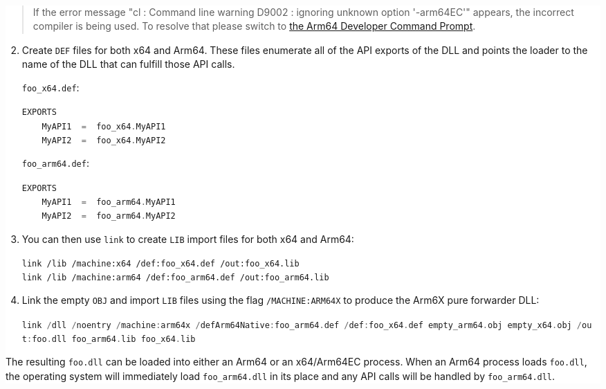    > If the error message "cl : Command line warning D9002 : ignoring unknown option '-arm64EC'" appears, the incorrect compiler is being used. To resolve that please switch to [the Arm64 Developer Command Prompt](https://devblogs.microsoft.com/cppblog/arm64ec-support-in-visual-studio/#developer-command-prompt).

2. Create `DEF` files for both x64 and Arm64. These files enumerate all of the API exports of the DLL and points the loader to the name of the DLL that can fulfill those API calls.

    `foo_x64.def`:

    ```cpp
    EXPORTS
        MyAPI1  =  foo_x64.MyAPI1
        MyAPI2  =  foo_x64.MyAPI2
    ```

    `foo_arm64.def`:

    ```cpp
    EXPORTS
        MyAPI1  =  foo_arm64.MyAPI1
        MyAPI2  =  foo_arm64.MyAPI2
    ```

3. You can then use `link` to create `LIB` import files for both x64 and Arm64:

    ```batch
    link /lib /machine:x64 /def:foo_x64.def /out:foo_x64.lib
    link /lib /machine:arm64 /def:foo_arm64.def /out:foo_arm64.lib
    ```

4. Link the empty `OBJ` and import `LIB` files using the flag `/MACHINE:ARM64X` to produce the Arm6X pure forwarder DLL:

    ```cpp
    link /dll /noentry /machine:arm64x /defArm64Native:foo_arm64.def /def:foo_x64.def empty_arm64.obj empty_x64.obj /out:foo.dll foo_arm64.lib foo_x64.lib
    ```

The resulting `foo.dll` can be loaded into either an Arm64 or an x64/Arm64EC process. When an Arm64 process loads `foo.dll`, the operating system will immediately load `foo_arm64.dll` in its place and any API calls will be handled by `foo_arm64.dll`.
